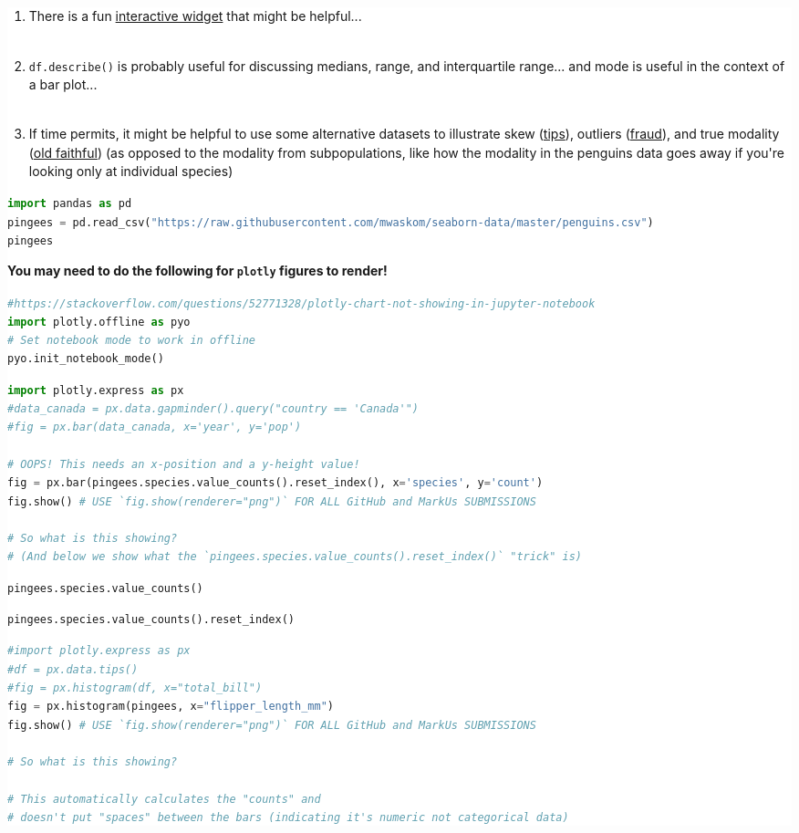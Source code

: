 1. There is a fun [interactive widget](https://plotly.com/python/histograms/#histograms-in-dash) that might be helpful...<br><br>
        
2. `df.describe()` is probably useful for discussing medians, range, and interquartile range... and mode is useful in the context of a bar plot...<br><br>
        
3. If time permits, it might be helpful to use some alternative datasets to illustrate skew ([tips](https://raw.githubusercontent.com/mwaskom/seaborn-data/master/tips.csv)), outliers ([fraud](https://raw.githubusercontent.com/nsethi31/Kaggle-Data-Credit-Card-Fraud-Detection/master/creditcard.csv)), and true modality ([old faithful](https://gist.githubusercontent.com/hogwild/c2704a1ae38c0a36983bc13121050dac/raw/7fd577be21752939375d92cd3a808558106e903b/oldFaithfulGeyserDataset.csv)) (as opposed to the modality from subpopulations, like how the modality in the penguins data goes away if you're looking only at individual species)
    


```python
import pandas as pd 
pingees = pd.read_csv("https://raw.githubusercontent.com/mwaskom/seaborn-data/master/penguins.csv")
pingees
```

**You may need to do the following for `plotly` figures to render!**


```python
#https://stackoverflow.com/questions/52771328/plotly-chart-not-showing-in-jupyter-notebook
import plotly.offline as pyo
# Set notebook mode to work in offline
pyo.init_notebook_mode()
```


```python
import plotly.express as px
#data_canada = px.data.gapminder().query("country == 'Canada'")
#fig = px.bar(data_canada, x='year', y='pop')

# OOPS! This needs an x-position and a y-height value!
fig = px.bar(pingees.species.value_counts().reset_index(), x='species', y='count')
fig.show() # USE `fig.show(renderer="png")` FOR ALL GitHub and MarkUs SUBMISSIONS

# So what is this showing? 
# (And below we show what the `pingees.species.value_counts().reset_index()` "trick" is)
```


```python
pingees.species.value_counts()
```


```python
pingees.species.value_counts().reset_index()
```


```python
#import plotly.express as px
#df = px.data.tips()
#fig = px.histogram(df, x="total_bill")
fig = px.histogram(pingees, x="flipper_length_mm")
fig.show() # USE `fig.show(renderer="png")` FOR ALL GitHub and MarkUs SUBMISSIONS

# So what is this showing? 

# This automatically calculates the "counts" and 
# doesn't put "spaces" between the bars (indicating it's numeric not categorical data)
```
